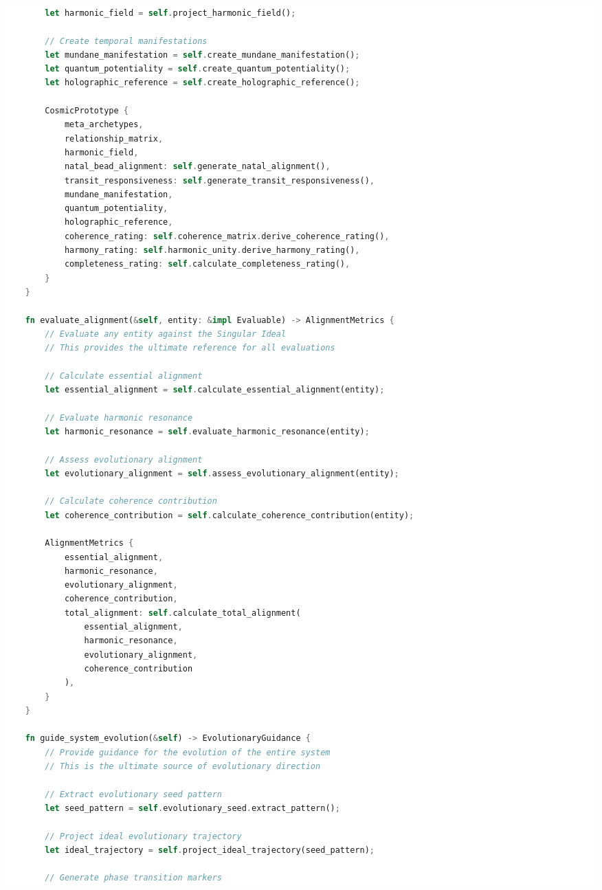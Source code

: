 ```rust
        let harmonic_field = self.project_harmonic_field();
        
        // Create temporal manifestations
        let mundane_manifestation = self.create_mundane_manifestation();
        let quantum_potentiality = self.create_quantum_potentiality();
        let holographic_reference = self.create_holographic_reference();
        
        CosmicPrototype {
            meta_archetypes,
            relationship_matrix,
            harmonic_field,
            natal_bead_alignment: self.generate_natal_alignment(),
            transit_responsiveness: self.generate_transit_responsiveness(),
            mundane_manifestation,
            quantum_potentiality,
            holographic_reference,
            coherence_rating: self.coherence_matrix.derive_coherence_rating(),
            harmony_rating: self.harmonic_unity.derive_harmony_rating(),
            completeness_rating: self.calculate_completeness_rating(),
        }
    }
    
    fn evaluate_alignment(&self, entity: &impl Evaluable) -> AlignmentMetrics {
        // Evaluate any entity against the Singular Ideal
        // This provides the ultimate reference for all evaluations
        
        // Calculate essential alignment
        let essential_alignment = self.calculate_essential_alignment(entity);
        
        // Evaluate harmonic resonance
        let harmonic_resonance = self.evaluate_harmonic_resonance(entity);
        
        // Assess evolutionary alignment
        let evolutionary_alignment = self.assess_evolutionary_alignment(entity);
        
        // Calculate coherence contribution
        let coherence_contribution = self.calculate_coherence_contribution(entity);
        
        AlignmentMetrics {
            essential_alignment,
            harmonic_resonance,
            evolutionary_alignment,
            coherence_contribution,
            total_alignment: self.calculate_total_alignment(
                essential_alignment,
                harmonic_resonance,
                evolutionary_alignment,
                coherence_contribution
            ),
        }
    }
    
    fn guide_system_evolution(&self) -> EvolutionaryGuidance {
        // Provide guidance for the evolution of the entire system
        // This is the ultimate source of evolutionary direction
        
        // Extract evolutionary seed pattern
        let seed_pattern = self.evolutionary_seed.extract_pattern();
        
        // Project ideal evolutionary trajectory
        let ideal_trajectory = self.project_ideal_trajectory(seed_pattern);
        
        // Generate phase transition markers
```